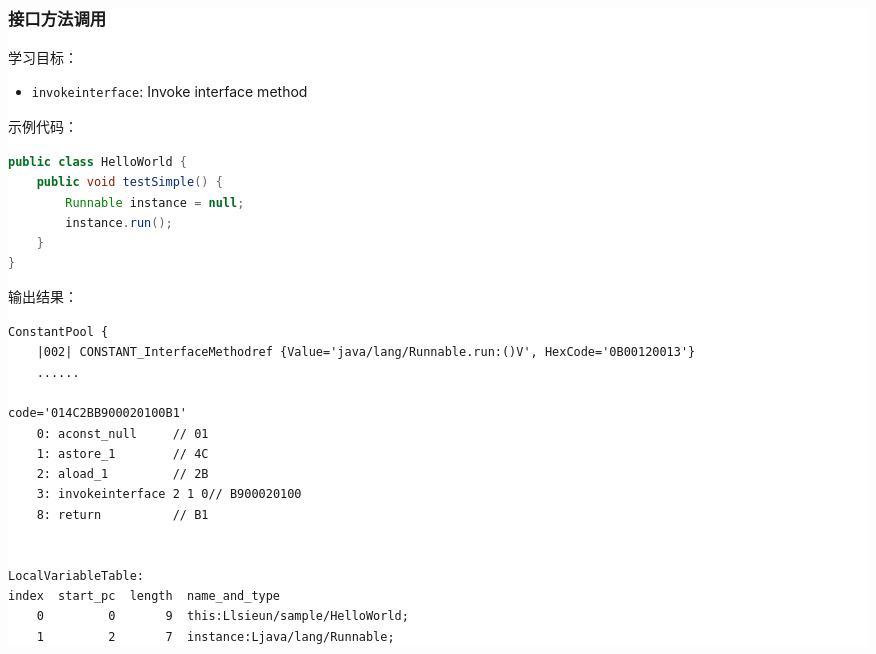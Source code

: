 ### 接口方法调用

学习目标：

- `invokeinterface`: Invoke interface method

示例代码：

```java
public class HelloWorld {
    public void testSimple() {
        Runnable instance = null;
        instance.run();
    }
}
```

输出结果：

```txt
ConstantPool {
    |002| CONSTANT_InterfaceMethodref {Value='java/lang/Runnable.run:()V', HexCode='0B00120013'}
    ......

code='014C2BB900020100B1'
    0: aconst_null     // 01
    1: astore_1        // 4C
    2: aload_1         // 2B
    3: invokeinterface 2 1 0// B900020100
    8: return          // B1


LocalVariableTable:
index  start_pc  length  name_and_type
    0         0       9  this:Llsieun/sample/HelloWorld;
    1         2       7  instance:Ljava/lang/Runnable;
```

